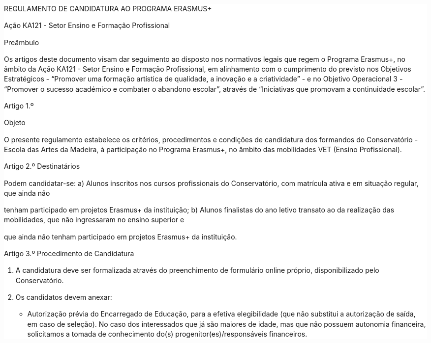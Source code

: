 REGULAMENTO DE CANDIDATURA AO PROGRAMA ERASMUS+


Ação KA121 - Setor Ensino e Formação Profissional


Preâmbulo


Os artigos deste documento visam dar seguimento ao disposto nos normativos legais que regem o Programa Erasmus+, no
âmbito da Ação KA121 - Setor Ensino e Formação Profissional, em alinhamento com o cumprimento do previsto nos
Objetivos Estratégicos - “Promover uma formação artística de qualidade, a inovação e a criatividade” - e no Objetivo
Operacional 3 - “Promover o sucesso académico e combater o abandono escolar”, através de “Iniciativas que promovam a
continuidade escolar”.


Artigo 1.º

Objeto

O presente regulamento estabelece os critérios, procedimentos e condições de candidatura dos formandos do
Conservatório - Escola das Artes da Madeira, à participação no Programa Erasmus+, no âmbito das mobilidades VET (Ensino
Profissional).


Artigo 2.º
Destinatários

Podem candidatar-se:
a) Alunos inscritos nos cursos profissionais do Conservatório, com matrícula ativa e em situação regular, que ainda não

tenham participado em projetos Erasmus+ da instituição;
b) Alunos finalistas do ano letivo transato ao da realização das mobilidades, que não ingressaram no ensino superior e

que ainda não tenham participado em projetos Erasmus+ da instituição.


Artigo 3.º
Procedimento de Candidatura

1. A candidatura deve ser formalizada através do preenchimento de formulário online próprio, disponibilizado pelo
Conservatório.

2. Os candidatos devem anexar:

      - Autorização prévia do Encarregado de Educação, para a efetiva elegibilidade (que não substitui a autorização de
saída, em caso de seleção). No caso dos interessados que já são maiores de idade, mas que não possuem
autonomia financeira, solicitamos a tomada de conhecimento do(s) progenitor(es)/responsáveis financeiros.
